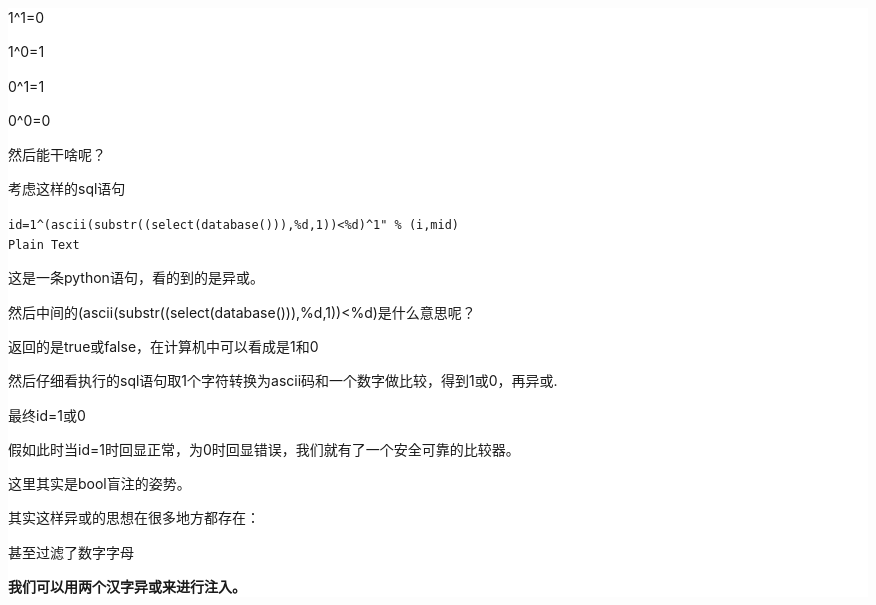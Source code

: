
1^1=0


1^0=1


0^1=1


0^0=0


然后能干啥呢？


考虑这样的sql语句


```plain
id=1^(ascii(substr((select(database())),%d,1))<%d)^1" % (i,mid)
Plain Text
```



这是一条python语句，看的到的是异或。


然后中间的(ascii(substr((select(database())),%d,1))<%d)是什么意思呢？


返回的是true或false，在计算机中可以看成是1和0


然后仔细看执行的sql语句取1个字符转换为ascii码和一个数字做比较，得到1或0，再异或.


最终id=1或0


假如此时当id=1时回显正常，为0时回显错误，我们就有了一个安全可靠的比较器。


这里其实是bool盲注的姿势。


其实这样异或的思想在很多地方都存在：


甚至过滤了数字字母

**我们可以用两个汉字异或来进行注入。**










